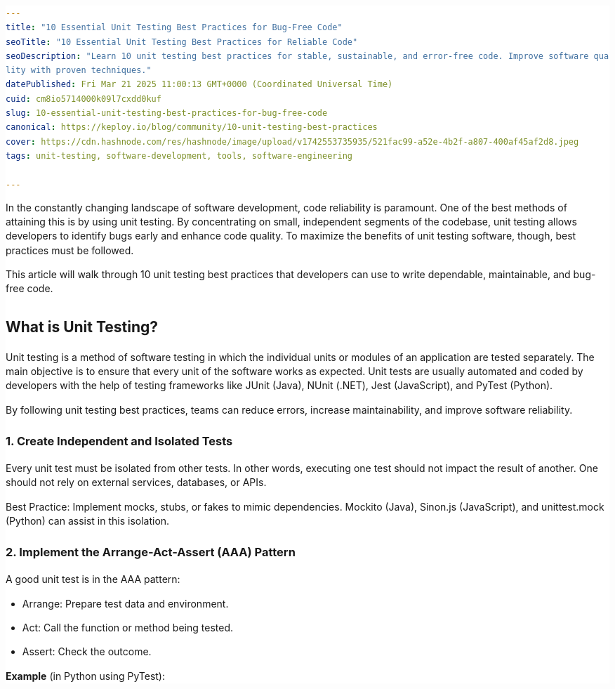 ```yaml
---
title: "10 Essential Unit Testing Best Practices for Bug-Free Code"
seoTitle: "10 Essential Unit Testing Best Practices for Reliable Code"
seoDescription: "Learn 10 unit testing best practices for stable, sustainable, and error-free code. Improve software quality with proven techniques."
datePublished: Fri Mar 21 2025 11:00:13 GMT+0000 (Coordinated Universal Time)
cuid: cm8io5714000k09l7cxdd0kuf
slug: 10-essential-unit-testing-best-practices-for-bug-free-code
canonical: https://keploy.io/blog/community/10-unit-testing-best-practices
cover: https://cdn.hashnode.com/res/hashnode/image/upload/v1742553735935/521fac99-a52e-4b2f-a807-400af45af2d8.jpeg
tags: unit-testing, software-development, tools, software-engineering

---
```


In the constantly changing landscape of software development, code reliability is paramount. One of the best methods of attaining this is by using unit testing. By concentrating on small, independent segments of the codebase, unit testing allows developers to identify bugs early and enhance code quality. To maximize the benefits of unit testing software, though, best practices must be followed.

This article will walk through 10 unit testing best practices that developers can use to write dependable, maintainable, and bug-free code.

## **What is Unit Testing?**

Unit testing is a method of software testing in which the individual units or modules of an application are tested separately. The main objective is to ensure that every unit of the software works as expected. Unit tests are usually automated and coded by developers with the help of testing frameworks like JUnit (Java), NUnit (.NET), Jest (JavaScript), and PyTest (Python).

By following unit testing best practices, teams can reduce errors, increase maintainability, and improve software reliability.

### **1\. Create Independent and Isolated Tests**

Every unit test must be isolated from other tests. In other words, executing one test should not impact the result of another. One should not rely on external services, databases, or APIs.

Best Practice: Implement mocks, stubs, or fakes to mimic dependencies. Mockito (Java), Sinon.js (JavaScript), and unittest.mock (Python) can assist in this isolation.

### **2\. Implement the Arrange-Act-Assert (AAA) Pattern**

A good unit test is in the AAA pattern:

* Arrange: Prepare test data and environment.
    
* Act: Call the function or method being tested.
    
* Assert: Check the outcome.
    

**Example** (in Python using PyTest):
